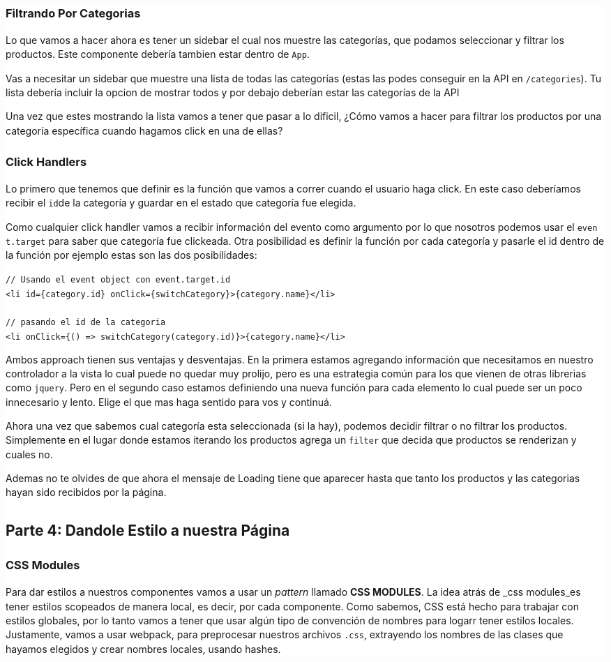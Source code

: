 ### Filtrando Por Categorias

Lo que vamos a hacer ahora es tener un sidebar el cual nos muestre las categorías, que podamos seleccionar y filtrar los productos. Este componente debería tambien estar dentro de `App`.

Vas a necesitar un sidebar que muestre una lista de todas las categorías (estas las podes conseguir en la API en `/categories`). Tu lista debería incluir la opcion de mostrar todos y por debajo deberían estar las categorías de la API 

Una vez que estes mostrando la lista vamos a tener que pasar a lo dificil, ¿Cómo vamos a hacer para filtrar los productos por una categoría específica cuando hagamos click en una de ellas?

### Click Handlers

Lo primero que tenemos que definir es la función que vamos a correr cuando el usuario haga click. En este caso deberíamos recibir el `id`de la categoría y guardar en el estado que categoría fue elegida. 

Como cualquier click handler vamos a recibir información del evento como argumento por lo que nosotros podemos usar el `event.target` para saber que categoría fue clickeada. Otra posibilidad es definir la función por cada categoría y pasarle el id dentro de la función por ejemplo estas son las dos posibilidades:

```JSX
// Usando el event object con event.target.id
<li id={category.id} onClick={switchCategory}>{category.name}</li>

// pasando el id de la categoria
<li onClick={() => switchCategory(category.id)}>{category.name}</li>
```

Ambos approach tienen sus ventajas y desventajas. En la primera estamos agregando información que necesitamos en nuestro controlador a la vista lo cual puede no quedar muy prolijo, pero es una estrategia común para los que vienen de otras librerias como `jquery`. Pero en el segundo caso estamos definiendo una nueva función para cada elemento lo cual puede ser un poco innecesario y lento. Elige el que mas haga sentido para vos y continuá.

Ahora una vez que sabemos cual categoría esta seleccionada (si la hay), podemos decidir filtrar o no filtrar los productos. Simplemente en el lugar donde estamos iterando los productos agrega un `filter` que decida que productos se renderizan y cuales no.

Ademas no te olvides de que ahora el mensaje de Loading tiene que aparecer hasta que tanto los productos y las categorias hayan sido recibidos por la página.


## Parte 4: Dandole Estilo a nuestra Página

### CSS Modules

Para dar estilos a nuestros componentes vamos a usar un _pattern_ llamado __CSS MODULES__. La idea atrás de _css modules_es tener estilos scopeados de manera local, es decir, por cada componente.
Como sabemos, CSS está hecho para trabajar con estilos globales, por lo tanto vamos a tener que usar algún tipo de convención de nombres para logarr tener estilos locales.
Justamente, vamos a usar webpack, para preprocesar nuestros archivos `.css`, extrayendo los nombres de las clases que hayamos elegidos y crear nombres locales, usando hashes.
